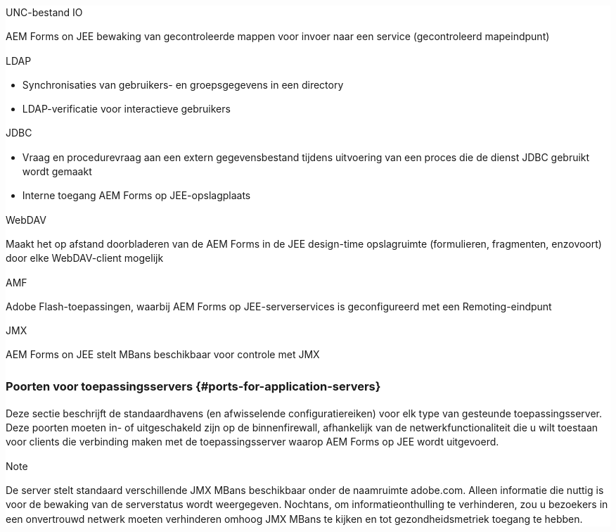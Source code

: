   </tr> 
  <tr> 
   <td><p>UNC-bestand IO</p> </td> 
   <td><p>AEM Forms on JEE bewaking van gecontroleerde mappen voor invoer naar een service (gecontroleerd mapeindpunt)</p> </td> 
  </tr> 
  <tr> 
   <td><p>LDAP</p> </td> 
   <td> 
    <ul> 
     <li><p>Synchronisaties van gebruikers- en groepsgegevens in een directory</p> </li> 
     <li><p>LDAP-verificatie voor interactieve gebruikers</p> </li> 
    </ul> </td> 
  </tr> 
  <tr> 
   <td><p>JDBC</p> </td> 
   <td> 
    <ul> 
     <li><p>Vraag en procedurevraag aan een extern gegevensbestand tijdens uitvoering van een proces die de dienst JDBC gebruikt wordt gemaakt</p> </li> 
     <li><p>Interne toegang AEM Forms op JEE-opslagplaats</p> </li> 
    </ul> </td> 
  </tr> 
  <tr> 
   <td><p>WebDAV</p> </td> 
   <td><p>Maakt het op afstand doorbladeren van de AEM Forms in de JEE design-time opslagruimte (formulieren, fragmenten, enzovoort) door elke WebDAV-client mogelijk</p> </td> 
  </tr> 
  <tr> 
   <td><p>AMF</p> </td> 
   <td><p>Adobe Flash-toepassingen, waarbij AEM Forms op JEE-serverservices is geconfigureerd met een Remoting-eindpunt</p> </td> 
  </tr> 
  <tr> 
   <td><p>JMX</p> </td> 
   <td><p>AEM Forms on JEE stelt MBans beschikbaar voor controle met JMX</p> </td> 
  </tr> 
 </tbody> 
</table>

### Poorten voor toepassingsservers {#ports-for-application-servers}

Deze sectie beschrijft de standaardhavens (en afwisselende configuratiereiken) voor elk type van gesteunde toepassingsserver. Deze poorten moeten in- of uitgeschakeld zijn op de binnenfirewall, afhankelijk van de netwerkfunctionaliteit die u wilt toestaan voor clients die verbinding maken met de toepassingsserver waarop AEM Forms op JEE wordt uitgevoerd.

>[!NOTE]
>
>De server stelt standaard verschillende JMX MBans beschikbaar onder de naamruimte adobe.com. Alleen informatie die nuttig is voor de bewaking van de serverstatus wordt weergegeven. Nochtans, om informatieonthulling te verhinderen, zou u bezoekers in een onvertrouwd netwerk moeten verhinderen omhoog JMX MBans te kijken en tot gezondheidsmetriek toegang te hebben.
